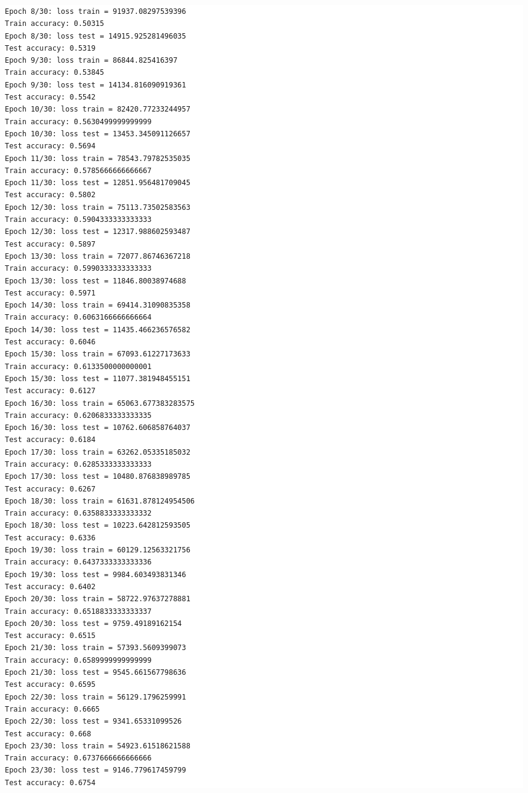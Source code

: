    Epoch 8/30: loss train = 91937.08297539396
    Train accuracy: 0.50315
    Epoch 8/30: loss test = 14915.925281496035
    Test accuracy: 0.5319
    Epoch 9/30: loss train = 86844.825416397
    Train accuracy: 0.53845
    Epoch 9/30: loss test = 14134.816090919361
    Test accuracy: 0.5542
    Epoch 10/30: loss train = 82420.77233244957
    Train accuracy: 0.5630499999999999
    Epoch 10/30: loss test = 13453.345091126657
    Test accuracy: 0.5694
    Epoch 11/30: loss train = 78543.79782535035
    Train accuracy: 0.5785666666666667
    Epoch 11/30: loss test = 12851.956481709045
    Test accuracy: 0.5802
    Epoch 12/30: loss train = 75113.73502583563
    Train accuracy: 0.5904333333333333
    Epoch 12/30: loss test = 12317.988602593487
    Test accuracy: 0.5897
    Epoch 13/30: loss train = 72077.86746367218
    Train accuracy: 0.5990333333333333
    Epoch 13/30: loss test = 11846.80038974688
    Test accuracy: 0.5971
    Epoch 14/30: loss train = 69414.31090835358
    Train accuracy: 0.6063166666666664
    Epoch 14/30: loss test = 11435.466236576582
    Test accuracy: 0.6046
    Epoch 15/30: loss train = 67093.61227173633
    Train accuracy: 0.6133500000000001
    Epoch 15/30: loss test = 11077.381948455151
    Test accuracy: 0.6127
    Epoch 16/30: loss train = 65063.677383283575
    Train accuracy: 0.6206833333333335
    Epoch 16/30: loss test = 10762.606858764037
    Test accuracy: 0.6184
    Epoch 17/30: loss train = 63262.05335185032
    Train accuracy: 0.6285333333333333
    Epoch 17/30: loss test = 10480.876838989785
    Test accuracy: 0.6267
    Epoch 18/30: loss train = 61631.878124954506
    Train accuracy: 0.6358833333333332
    Epoch 18/30: loss test = 10223.642812593505
    Test accuracy: 0.6336
    Epoch 19/30: loss train = 60129.12563321756
    Train accuracy: 0.6437333333333336
    Epoch 19/30: loss test = 9984.603493831346
    Test accuracy: 0.6402
    Epoch 20/30: loss train = 58722.97637278881
    Train accuracy: 0.6518833333333337
    Epoch 20/30: loss test = 9759.49189162154
    Test accuracy: 0.6515
    Epoch 21/30: loss train = 57393.5609399073
    Train accuracy: 0.6589999999999999
    Epoch 21/30: loss test = 9545.661567798636
    Test accuracy: 0.6595
    Epoch 22/30: loss train = 56129.1796259991
    Train accuracy: 0.6665
    Epoch 22/30: loss test = 9341.65331099526
    Test accuracy: 0.668
    Epoch 23/30: loss train = 54923.61518621588
    Train accuracy: 0.6737666666666666
    Epoch 23/30: loss test = 9146.779617459799
    Test accuracy: 0.6754